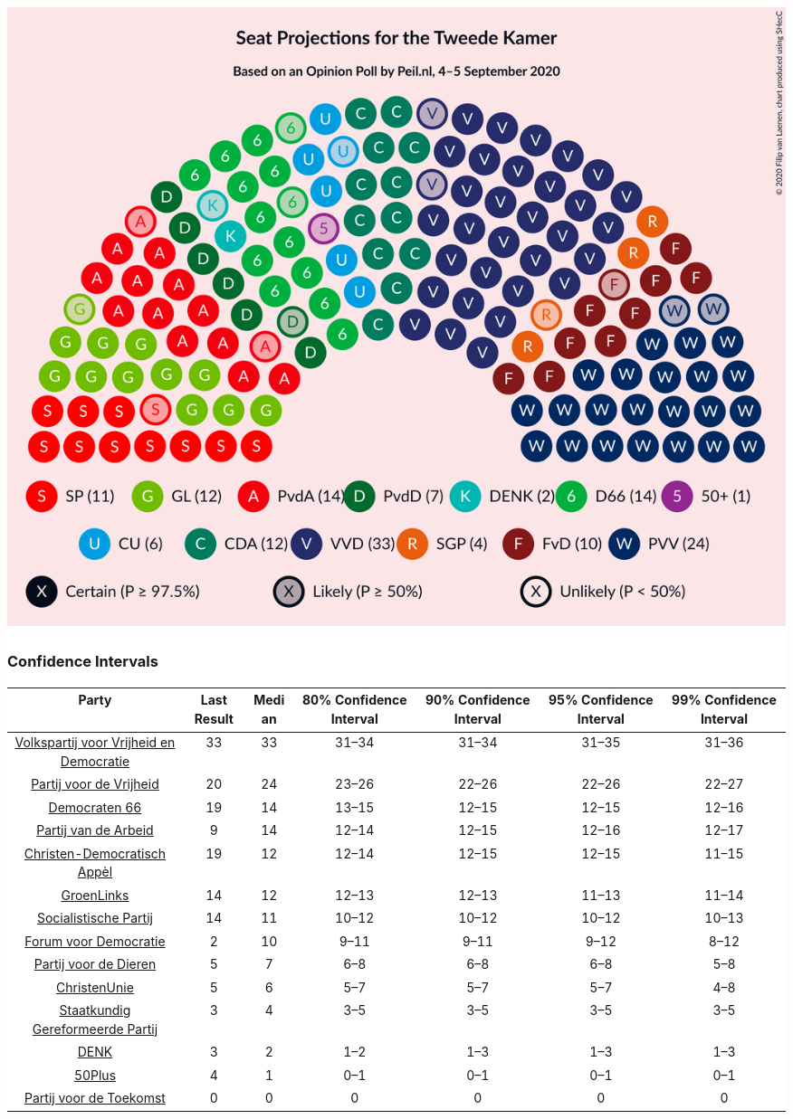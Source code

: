 ![Graph with seating plan not yet produced](2020-09-05-Peilnl-seating-plan.png "Seating Plan")

### Confidence Intervals

| Party | Last Result | Median | 80% Confidence Interval | 90% Confidence Interval | 95% Confidence Interval | 99% Confidence Interval |
|:-----:|:-----------:|:------:|:-----------------------:|:-----------------------:|:-----------------------:|:-----------------------:|
| <a href="#volkspartij-voor-vrijheid-en-democratie">Volkspartij voor Vrijheid en Democratie</a> | 33 | 33 | 31–34 |31–34 |31–35 |31–36 |
| <a href="#partij-voor-de-vrijheid">Partij voor de Vrijheid</a> | 20 | 24 | 23–26 |22–26 |22–26 |22–27 |
| <a href="#democraten-66">Democraten 66</a> | 19 | 14 | 13–15 |12–15 |12–15 |12–16 |
| <a href="#partij-van-de-arbeid">Partij van de Arbeid</a> | 9 | 14 | 12–14 |12–15 |12–16 |12–17 |
| <a href="#christen-democratisch-appèl">Christen-Democratisch Appèl</a> | 19 | 12 | 12–14 |12–15 |12–15 |11–15 |
| <a href="#groenlinks">GroenLinks</a> | 14 | 12 | 12–13 |12–13 |11–13 |11–14 |
| <a href="#socialistische-partij">Socialistische Partij</a> | 14 | 11 | 10–12 |10–12 |10–12 |10–13 |
| <a href="#forum-voor-democratie">Forum voor Democratie</a> | 2 | 10 | 9–11 |9–11 |9–12 |8–12 |
| <a href="#partij-voor-de-dieren">Partij voor de Dieren</a> | 5 | 7 | 6–8 |6–8 |6–8 |5–8 |
| <a href="#christenunie">ChristenUnie</a> | 5 | 6 | 5–7 |5–7 |5–7 |4–8 |
| <a href="#staatkundig-gereformeerde-partij">Staatkundig Gereformeerde Partij</a> | 3 | 4 | 3–5 |3–5 |3–5 |3–5 |
| <a href="#denk">DENK</a> | 3 | 2 | 1–2 |1–3 |1–3 |1–3 |
| <a href="#50plus">50Plus</a> | 4 | 1 | 0–1 |0–1 |0–1 |0–1 |
| <a href="#partij-voor-de-toekomst">Partij voor de Toekomst</a> | 0 | 0 | 0 |0 |0 |0 |